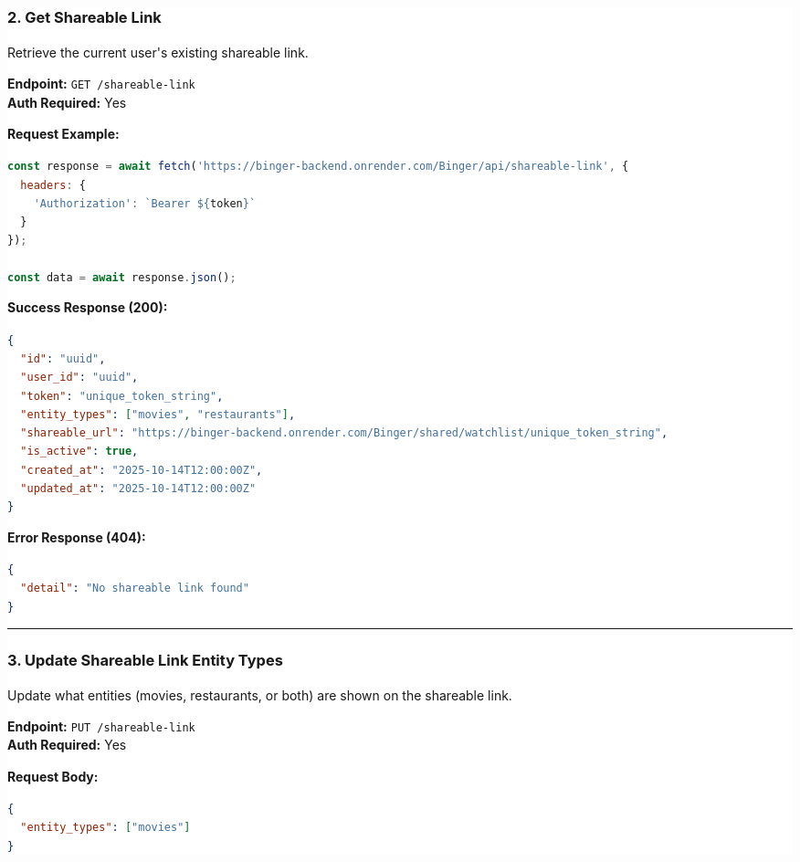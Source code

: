 
### 2. Get Shareable Link

Retrieve the current user's existing shareable link.

**Endpoint:** `GET /shareable-link`  
**Auth Required:** Yes

**Request Example:**
```javascript
const response = await fetch('https://binger-backend.onrender.com/Binger/api/shareable-link', {
  headers: {
    'Authorization': `Bearer ${token}`
  }
});

const data = await response.json();
```

**Success Response (200):**
```json
{
  "id": "uuid",
  "user_id": "uuid",
  "token": "unique_token_string",
  "entity_types": ["movies", "restaurants"],
  "shareable_url": "https://binger-backend.onrender.com/Binger/shared/watchlist/unique_token_string",
  "is_active": true,
  "created_at": "2025-10-14T12:00:00Z",
  "updated_at": "2025-10-14T12:00:00Z"
}
```

**Error Response (404):**
```json
{
  "detail": "No shareable link found"
}
```

---

### 3. Update Shareable Link Entity Types

Update what entities (movies, restaurants, or both) are shown on the shareable link.

**Endpoint:** `PUT /shareable-link`  
**Auth Required:** Yes

**Request Body:**
```json
{
  "entity_types": ["movies"]
}
```
